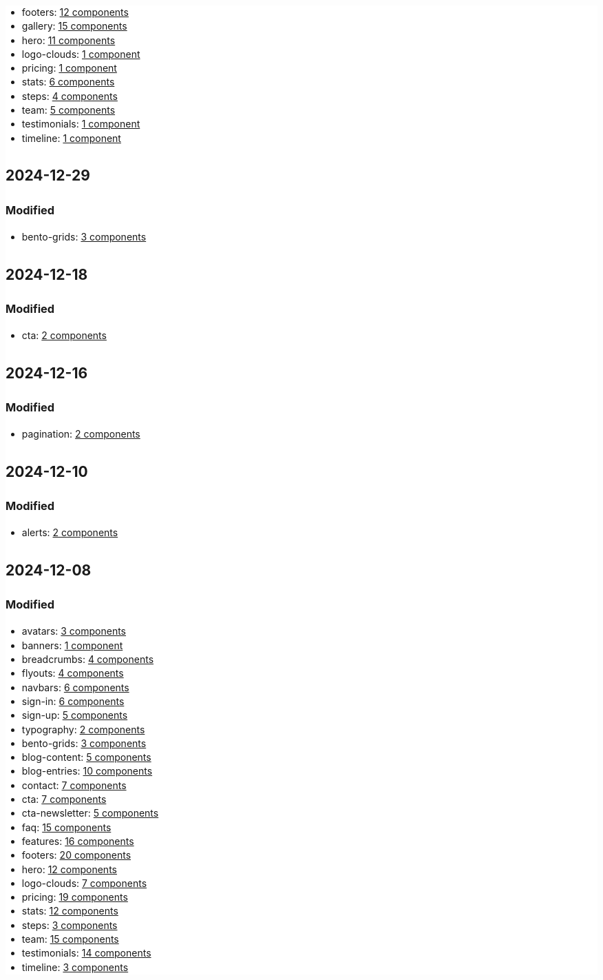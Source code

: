 - footers: [12 components](https://oxbowui.com/playground/marketing/footers)
- gallery: [15 components](https://oxbowui.com/playground/marketing/gallery)
- hero: [11 components](https://oxbowui.com/playground/marketing/hero)
- logo-clouds: [1 component](https://oxbowui.com/playground/marketing/logo-clouds)
- pricing: [1 component](https://oxbowui.com/playground/marketing/pricing)
- stats: [6 components](https://oxbowui.com/playground/marketing/stats)
- steps: [4 components](https://oxbowui.com/playground/marketing/steps)
- team: [5 components](https://oxbowui.com/playground/marketing/team)
- testimonials: [1 component](https://oxbowui.com/playground/marketing/testimonials)
- timeline: [1 component](https://oxbowui.com/playground/marketing/timeline)

## **2024-12-29**

### Modified
- bento-grids: [3 components](https://oxbowui.com/playground/marketing/bento-grids)

## **2024-12-18**

### Modified
- cta: [2 components](https://oxbowui.com/playground/marketing/cta)

## **2024-12-16**

### Modified
- pagination: [2 components](https://oxbowui.com/playground/application/pagination)

## **2024-12-10**

### Modified
- alerts: [2 components](https://oxbowui.com/playground/application/alerts)

## **2024-12-08**

### Modified
- avatars: [3 components](https://oxbowui.com/playground/application/avatars)
- banners: [1 component](https://oxbowui.com/playground/application/banners)
- breadcrumbs: [4 components](https://oxbowui.com/playground/application/breadcrumbs)
- flyouts: [4 components](https://oxbowui.com/playground/application/flyouts)
- navbars: [6 components](https://oxbowui.com/playground/application/navbars)
- sign-in: [6 components](https://oxbowui.com/playground/application/sign-in)
- sign-up: [5 components](https://oxbowui.com/playground/application/sign-up)
- typography: [2 components](https://oxbowui.com/playground/application/typography)
- bento-grids: [3 components](https://oxbowui.com/playground/marketing/bento-grids)
- blog-content: [5 components](https://oxbowui.com/playground/marketing/blog-content)
- blog-entries: [10 components](https://oxbowui.com/playground/marketing/blog-entries)
- contact: [7 components](https://oxbowui.com/playground/marketing/contact)
- cta: [7 components](https://oxbowui.com/playground/marketing/cta)
- cta-newsletter: [5 components](https://oxbowui.com/playground/marketing/cta-newsletter)
- faq: [15 components](https://oxbowui.com/playground/marketing/faq)
- features: [16 components](https://oxbowui.com/playground/marketing/features)
- footers: [20 components](https://oxbowui.com/playground/marketing/footers)
- hero: [12 components](https://oxbowui.com/playground/marketing/hero)
- logo-clouds: [7 components](https://oxbowui.com/playground/marketing/logo-clouds)
- pricing: [19 components](https://oxbowui.com/playground/marketing/pricing)
- stats: [12 components](https://oxbowui.com/playground/marketing/stats)
- steps: [3 components](https://oxbowui.com/playground/marketing/steps)
- team: [15 components](https://oxbowui.com/playground/marketing/team)
- testimonials: [14 components](https://oxbowui.com/playground/marketing/testimonials)
- timeline: [3 components](https://oxbowui.com/playground/marketing/timeline)